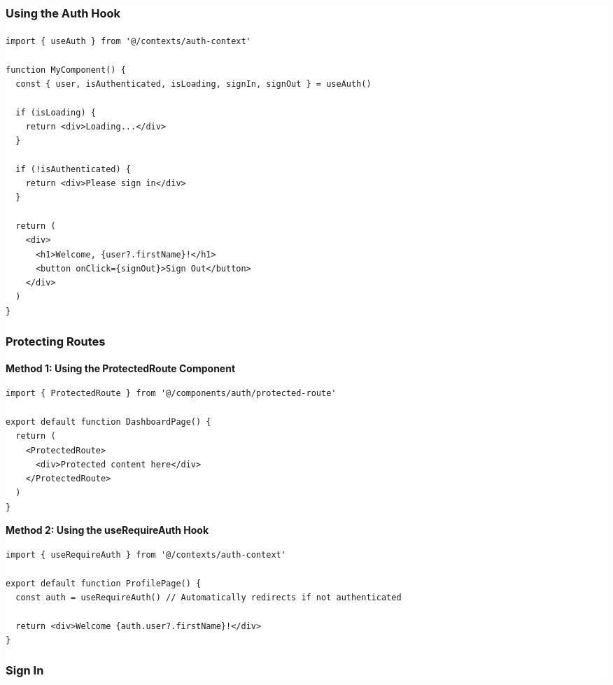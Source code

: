 ### Using the Auth Hook

```tsx
import { useAuth } from '@/contexts/auth-context'

function MyComponent() {
  const { user, isAuthenticated, isLoading, signIn, signOut } = useAuth()

  if (isLoading) {
    return <div>Loading...</div>
  }

  if (!isAuthenticated) {
    return <div>Please sign in</div>
  }

  return (
    <div>
      <h1>Welcome, {user?.firstName}!</h1>
      <button onClick={signOut}>Sign Out</button>
    </div>
  )
}
```

### Protecting Routes

**Method 1: Using the ProtectedRoute Component**

```tsx
import { ProtectedRoute } from '@/components/auth/protected-route'

export default function DashboardPage() {
  return (
    <ProtectedRoute>
      <div>Protected content here</div>
    </ProtectedRoute>
  )
}
```

**Method 2: Using the useRequireAuth Hook**

```tsx
import { useRequireAuth } from '@/contexts/auth-context'

export default function ProfilePage() {
  const auth = useRequireAuth() // Automatically redirects if not authenticated

  return <div>Welcome {auth.user?.firstName}!</div>
}
```

### Sign In

